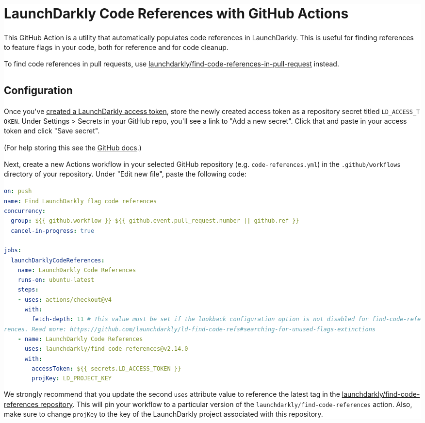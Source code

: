 # LaunchDarkly Code References with GitHub Actions

This GitHub Action is a utility that automatically populates code references in LaunchDarkly. This is useful for finding references to feature flags in your code, both for reference and for code cleanup.

To find code references in pull requests, use [launchdarkly/find-code-references-in-pull-request](https://github.com/launchdarkly/find-code-references-in-pull-request) instead.

## Configuration

Once you've [created a LaunchDarkly access token](https://docs.launchdarkly.com/home/code/github-actions#prerequisites), store the newly created access token as a repository secret titled `LD_ACCESS_TOKEN`. Under Settings > Secrets in your GitHub repo, you'll see a link to "Add a new secret".  Click that and paste in your access token and click "Save secret".

(For help storing this see the [GitHub docs](https://help.github.com/en/articles/creating-a-github-action).)

Next, create a new Actions workflow in your selected GitHub repository (e.g. `code-references.yml`) in the `.github/workflows` directory of your repository.  Under "Edit new file", paste the following code:

```yaml
on: push
name: Find LaunchDarkly flag code references
concurrency:
  group: ${{ github.workflow }}-${{ github.event.pull_request.number || github.ref }}
  cancel-in-progress: true

jobs:
  launchDarklyCodeReferences:
    name: LaunchDarkly Code References
    runs-on: ubuntu-latest
    steps:
    - uses: actions/checkout@v4
      with:
        fetch-depth: 11 # This value must be set if the lookback configuration option is not disabled for find-code-references. Read more: https://github.com/launchdarkly/ld-find-code-refs#searching-for-unused-flags-extinctions
    - name: LaunchDarkly Code References
      uses: launchdarkly/find-code-references@v2.14.0
      with:
        accessToken: ${{ secrets.LD_ACCESS_TOKEN }}
        projKey: LD_PROJECT_KEY
```

We strongly recommend that you update the second `uses` attribute value to reference the latest tag in the [launchdarkly/find-code-references repository](https://github.com/launchdarkly/find-code-references). This will pin your workflow to a particular version of the `launchdarkly/find-code-references` action. Also, make sure to change `projKey` to the key of the LaunchDarkly project associated with this repository.
